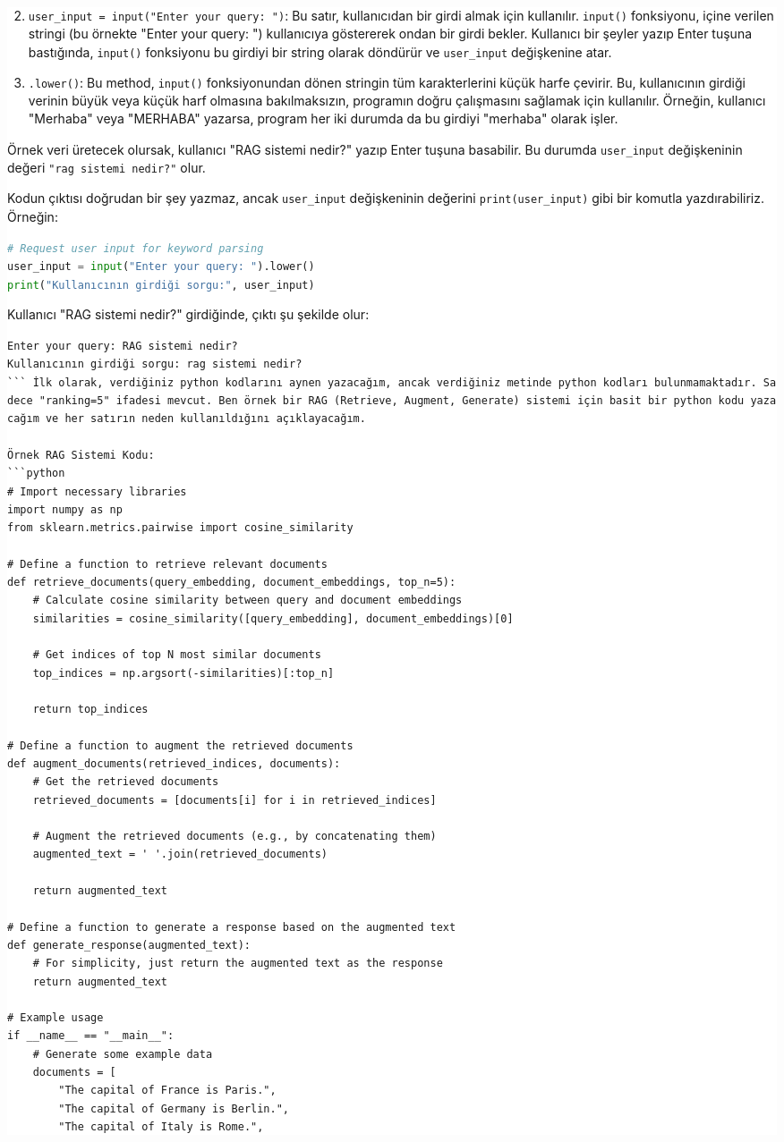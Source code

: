 2. `user_input = input("Enter your query: ")`: Bu satır, kullanıcıdan bir girdi almak için kullanılır. `input()` fonksiyonu, içine verilen stringi (bu örnekte "Enter your query: ") kullanıcıya göstererek ondan bir girdi bekler. Kullanıcı bir şeyler yazıp Enter tuşuna bastığında, `input()` fonksiyonu bu girdiyi bir string olarak döndürür ve `user_input` değişkenine atar.

3. `.lower()`: Bu method, `input()` fonksiyonundan dönen stringin tüm karakterlerini küçük harfe çevirir. Bu, kullanıcının girdiği verinin büyük veya küçük harf olmasına bakılmaksızın, programın doğru çalışmasını sağlamak için kullanılır. Örneğin, kullanıcı "Merhaba" veya "MERHABA" yazarsa, program her iki durumda da bu girdiyi "merhaba" olarak işler.

Örnek veri üretecek olursak, kullanıcı "RAG sistemi nedir?" yazıp Enter tuşuna basabilir. Bu durumda `user_input` değişkeninin değeri `"rag sistemi nedir?"` olur.

Kodun çıktısı doğrudan bir şey yazmaz, ancak `user_input` değişkeninin değerini `print(user_input)` gibi bir komutla yazdırabiliriz. Örneğin:

```python
# Request user input for keyword parsing
user_input = input("Enter your query: ").lower()
print("Kullanıcının girdiği sorgu:", user_input)
```

Kullanıcı "RAG sistemi nedir?" girdiğinde, çıktı şu şekilde olur:

```
Enter your query: RAG sistemi nedir?
Kullanıcının girdiği sorgu: rag sistemi nedir?
``` İlk olarak, verdiğiniz python kodlarını aynen yazacağım, ancak verdiğiniz metinde python kodları bulunmamaktadır. Sadece "ranking=5" ifadesi mevcut. Ben örnek bir RAG (Retrieve, Augment, Generate) sistemi için basit bir python kodu yazacağım ve her satırın neden kullanıldığını açıklayacağım.

Örnek RAG Sistemi Kodu:
```python
# Import necessary libraries
import numpy as np
from sklearn.metrics.pairwise import cosine_similarity

# Define a function to retrieve relevant documents
def retrieve_documents(query_embedding, document_embeddings, top_n=5):
    # Calculate cosine similarity between query and document embeddings
    similarities = cosine_similarity([query_embedding], document_embeddings)[0]
    
    # Get indices of top N most similar documents
    top_indices = np.argsort(-similarities)[:top_n]
    
    return top_indices

# Define a function to augment the retrieved documents
def augment_documents(retrieved_indices, documents):
    # Get the retrieved documents
    retrieved_documents = [documents[i] for i in retrieved_indices]
    
    # Augment the retrieved documents (e.g., by concatenating them)
    augmented_text = ' '.join(retrieved_documents)
    
    return augmented_text

# Define a function to generate a response based on the augmented text
def generate_response(augmented_text):
    # For simplicity, just return the augmented text as the response
    return augmented_text

# Example usage
if __name__ == "__main__":
    # Generate some example data
    documents = [
        "The capital of France is Paris.",
        "The capital of Germany is Berlin.",
        "The capital of Italy is Rome.",
```